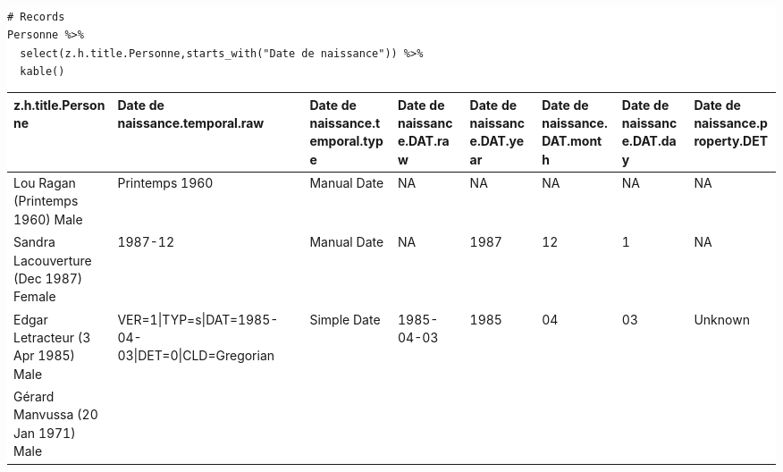     # Records
    Personne %>% 
      select(z.h.title.Personne,starts_with("Date de naissance")) %>%
      kable()

<table>
<colgroup>
<col style="width: 13%" />
<col style="width: 24%" />
<col style="width: 11%" />
<col style="width: 9%" />
<col style="width: 9%" />
<col style="width: 10%" />
<col style="width: 9%" />
<col style="width: 11%" />
</colgroup>
<thead>
<tr class="header">
<th style="text-align: left;">z.h.title.Personne</th>
<th style="text-align: left;">Date de naissance.temporal.raw</th>
<th style="text-align: left;">Date de naissance.temporal.type</th>
<th style="text-align: left;">Date de naissance.DAT.raw</th>
<th style="text-align: left;">Date de naissance.DAT.year</th>
<th style="text-align: left;">Date de naissance.DAT.month</th>
<th style="text-align: left;">Date de naissance.DAT.day</th>
<th style="text-align: left;">Date de naissance.property.DET</th>
</tr>
</thead>
<tbody>
<tr class="odd">
<td style="text-align: left;">Lou Ragan (Printemps 1960) Male</td>
<td style="text-align: left;">Printemps 1960</td>
<td style="text-align: left;">Manual Date</td>
<td style="text-align: left;">NA</td>
<td style="text-align: left;">NA</td>
<td style="text-align: left;">NA</td>
<td style="text-align: left;">NA</td>
<td style="text-align: left;">NA</td>
</tr>
<tr class="even">
<td style="text-align: left;">Sandra Lacouverture (Dec 1987) Female</td>
<td style="text-align: left;">1987-12</td>
<td style="text-align: left;">Manual Date</td>
<td style="text-align: left;">NA</td>
<td style="text-align: left;">1987</td>
<td style="text-align: left;">12</td>
<td style="text-align: left;">1</td>
<td style="text-align: left;">NA</td>
</tr>
<tr class="odd">
<td style="text-align: left;">Edgar Letracteur (3 Apr 1985) Male</td>
<td
style="text-align: left;">VER=1|TYP=s|DAT=1985-04-03|DET=0|CLD=Gregorian</td>
<td style="text-align: left;">Simple Date</td>
<td style="text-align: left;">1985-04-03</td>
<td style="text-align: left;">1985</td>
<td style="text-align: left;">04</td>
<td style="text-align: left;">03</td>
<td style="text-align: left;">Unknown</td>
</tr>
<tr class="even">
<td style="text-align: left;">Gérard Manvussa (20 Jan 1971) Male</td>